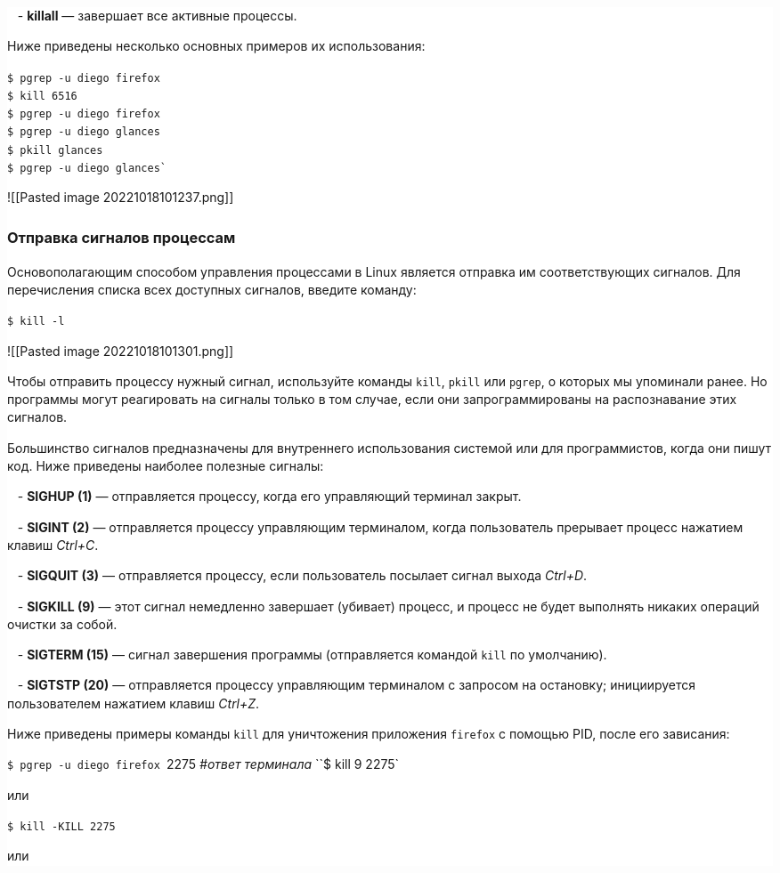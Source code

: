    - **killall** — завершает все активные процессы.

Ниже приведены несколько основных примеров их использования:

```
$ pgrep -u diego firefox  
$ kill 6516
$ pgrep -u diego firefox
$ pgrep -u diego glances
$ pkill glances   
$ pgrep -u diego glances`

```

![[Pasted image 20221018101237.png]]

### Отправка сигналов процессам

Основополагающим способом управления процессами в Linux является отправка им соответствующих сигналов. Для перечисления списка всех доступных сигналов, введите команду:

`$ kill -l`

![[Pasted image 20221018101301.png]]

Чтобы отправить процессу нужный сигнал, используйте команды `kill`, `pkill` или `pgrep`, о которых мы упоминали ранее. Но программы могут реагировать на сигналы только в том случае, если они запрограммированы на распознавание этих сигналов.

Большинство сигналов предназначены для внутреннего использования системой или для программистов, когда они пишут код. Ниже приведены наиболее полезные сигналы:

   - **SIGHUP (1)** — отправляется процессу, когда его управляющий терминал закрыт.

   - **SIGINT (2)** — отправляется процессу управляющим терминалом, когда пользователь прерывает процесс нажатием клавиш _Ctrl+C_.

   - **SIGQUIT (3)** — отправляется процессу, если пользователь посылает сигнал выхода _Ctrl+D_.

   - **SIGKILL (9)** — этот сигнал немедленно завершает (убивает) процесс, и процесс не будет выполнять никаких операций очистки за собой.

   - **SIGTERM (15)** — сигнал завершения программы (отправляется командой `kill` по умолчанию).

   - **SIGTSTP (20)** — отправляется процессу управляющим терминалом с запросом на остановку; инициируется пользователем нажатием клавиш _Ctrl+Z_.

Ниже приведены примеры команды `kill` для уничтожения приложения `firefox` с помощью PID, после его зависания:

`$ pgrep -u diego firefox
`2275 _#ответ терминала_ 
``$ kill 9 2275`

или

`$ kill -KILL 2275`

или
